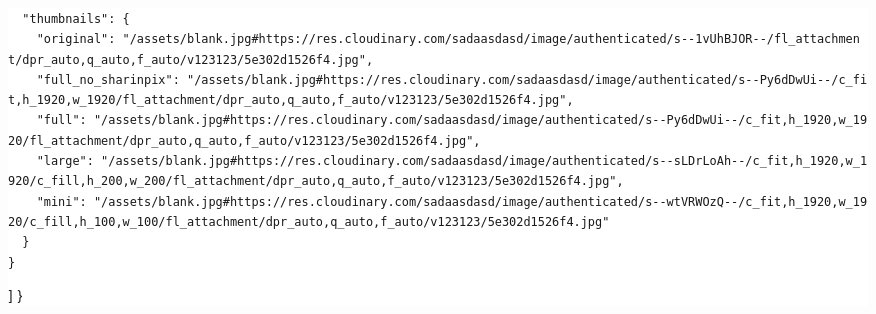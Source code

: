       "thumbnails": {
        "original": "/assets/blank.jpg#https://res.cloudinary.com/sadaasdasd/image/authenticated/s--1vUhBJOR--/fl_attachment/dpr_auto,q_auto,f_auto/v123123/5e302d1526f4.jpg",
        "full_no_sharinpix": "/assets/blank.jpg#https://res.cloudinary.com/sadaasdasd/image/authenticated/s--Py6dDwUi--/c_fit,h_1920,w_1920/fl_attachment/dpr_auto,q_auto,f_auto/v123123/5e302d1526f4.jpg",
        "full": "/assets/blank.jpg#https://res.cloudinary.com/sadaasdasd/image/authenticated/s--Py6dDwUi--/c_fit,h_1920,w_1920/fl_attachment/dpr_auto,q_auto,f_auto/v123123/5e302d1526f4.jpg",
        "large": "/assets/blank.jpg#https://res.cloudinary.com/sadaasdasd/image/authenticated/s--sLDrLoAh--/c_fit,h_1920,w_1920/c_fill,h_200,w_200/fl_attachment/dpr_auto,q_auto,f_auto/v123123/5e302d1526f4.jpg",
        "mini": "/assets/blank.jpg#https://res.cloudinary.com/sadaasdasd/image/authenticated/s--wtVRWOzQ--/c_fit,h_1920,w_1920/c_fill,h_100,w_100/fl_attachment/dpr_auto,q_auto,f_auto/v123123/5e302d1526f4.jpg"
      }
    }
  ]
}</pre>
